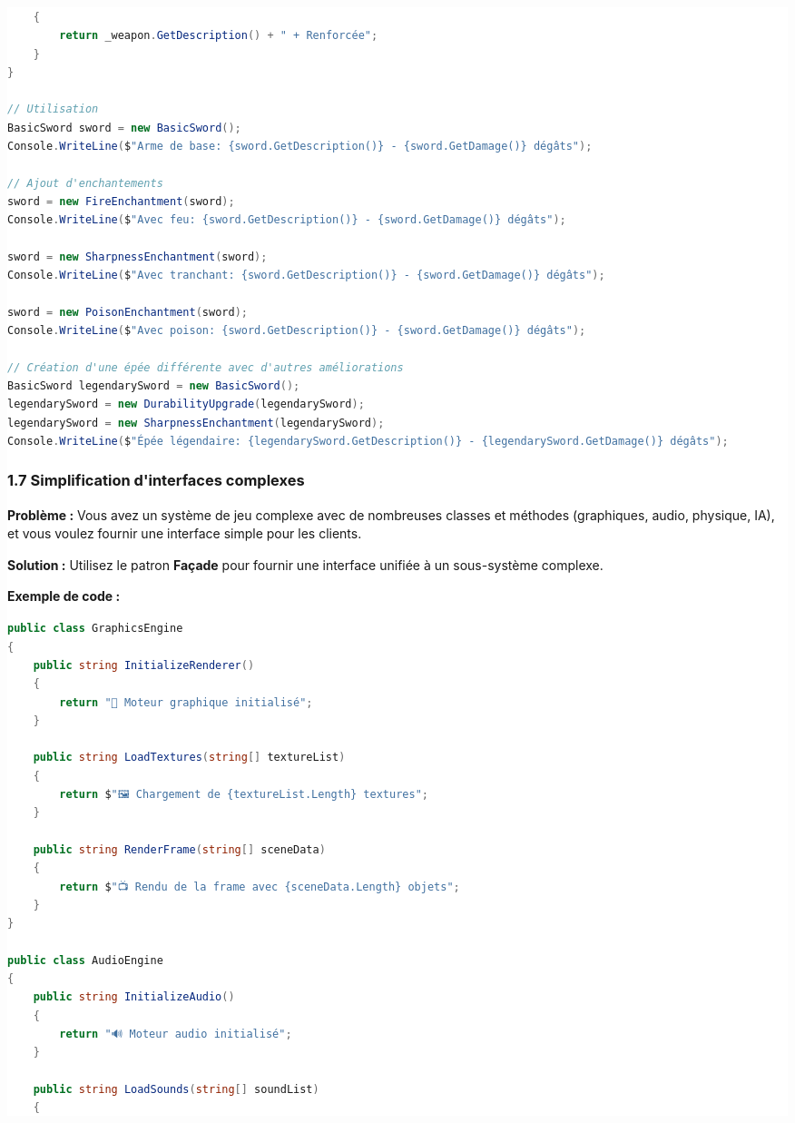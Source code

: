 ```csharp
    {
        return _weapon.GetDescription() + " + Renforcée";
    }
}

// Utilisation
BasicSword sword = new BasicSword();
Console.WriteLine($"Arme de base: {sword.GetDescription()} - {sword.GetDamage()} dégâts");

// Ajout d'enchantements
sword = new FireEnchantment(sword);
Console.WriteLine($"Avec feu: {sword.GetDescription()} - {sword.GetDamage()} dégâts");

sword = new SharpnessEnchantment(sword);
Console.WriteLine($"Avec tranchant: {sword.GetDescription()} - {sword.GetDamage()} dégâts");

sword = new PoisonEnchantment(sword);
Console.WriteLine($"Avec poison: {sword.GetDescription()} - {sword.GetDamage()} dégâts");

// Création d'une épée différente avec d'autres améliorations
BasicSword legendarySword = new BasicSword();
legendarySword = new DurabilityUpgrade(legendarySword);
legendarySword = new SharpnessEnchantment(legendarySword);
Console.WriteLine($"Épée légendaire: {legendarySword.GetDescription()} - {legendarySword.GetDamage()} dégâts");
```

### 1.7 Simplification d'interfaces complexes

**Problème :** Vous avez un système de jeu complexe avec de nombreuses classes et méthodes (graphiques, audio, physique, IA), et vous voulez fournir une interface simple pour les clients.

**Solution :** Utilisez le patron **Façade** pour fournir une interface unifiée à un sous-système complexe.

**Exemple de code :**

```csharp
public class GraphicsEngine
{
    public string InitializeRenderer()
    {
        return "🎨 Moteur graphique initialisé";
    }
    
    public string LoadTextures(string[] textureList)
    {
        return $"🖼️ Chargement de {textureList.Length} textures";
    }
    
    public string RenderFrame(string[] sceneData)
    {
        return $"📺 Rendu de la frame avec {sceneData.Length} objets";
    }
}

public class AudioEngine
{
    public string InitializeAudio()
    {
        return "🔊 Moteur audio initialisé";
    }
    
    public string LoadSounds(string[] soundList)
    {
```